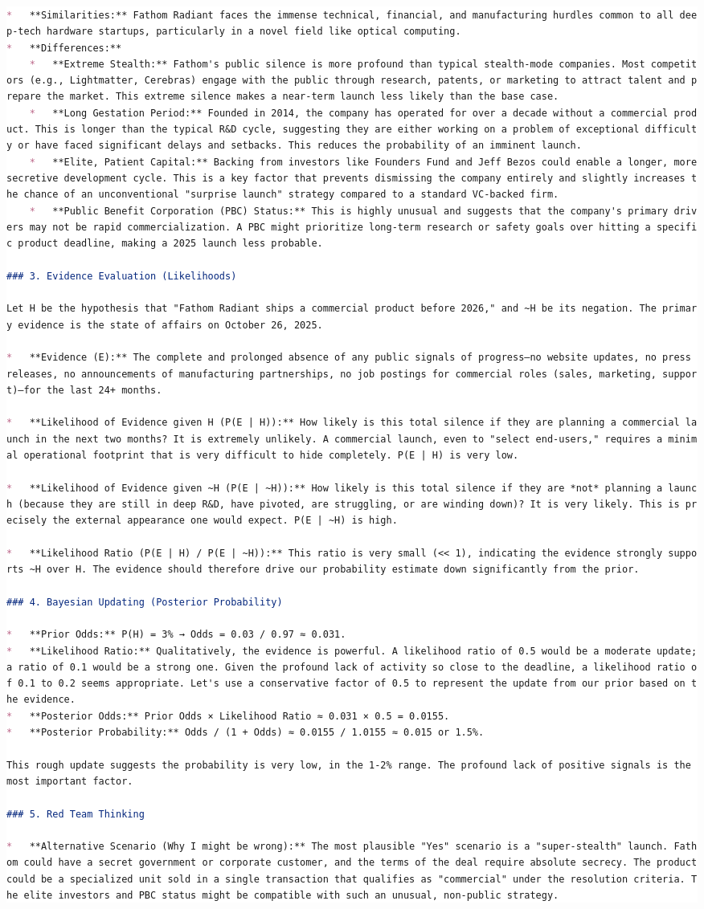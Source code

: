 ```md
*   **Similarities:** Fathom Radiant faces the immense technical, financial, and manufacturing hurdles common to all deep-tech hardware startups, particularly in a novel field like optical computing.
*   **Differences:**
    *   **Extreme Stealth:** Fathom's public silence is more profound than typical stealth-mode companies. Most competitors (e.g., Lightmatter, Cerebras) engage with the public through research, patents, or marketing to attract talent and prepare the market. This extreme silence makes a near-term launch less likely than the base case.
    *   **Long Gestation Period:** Founded in 2014, the company has operated for over a decade without a commercial product. This is longer than the typical R&D cycle, suggesting they are either working on a problem of exceptional difficulty or have faced significant delays and setbacks. This reduces the probability of an imminent launch.
    *   **Elite, Patient Capital:** Backing from investors like Founders Fund and Jeff Bezos could enable a longer, more secretive development cycle. This is a key factor that prevents dismissing the company entirely and slightly increases the chance of an unconventional "surprise launch" strategy compared to a standard VC-backed firm.
    *   **Public Benefit Corporation (PBC) Status:** This is highly unusual and suggests that the company's primary drivers may not be rapid commercialization. A PBC might prioritize long-term research or safety goals over hitting a specific product deadline, making a 2025 launch less probable.

### 3. Evidence Evaluation (Likelihoods)

Let H be the hypothesis that "Fathom Radiant ships a commercial product before 2026," and ~H be its negation. The primary evidence is the state of affairs on October 26, 2025.

*   **Evidence (E):** The complete and prolonged absence of any public signals of progress—no website updates, no press releases, no announcements of manufacturing partnerships, no job postings for commercial roles (sales, marketing, support)—for the last 24+ months.

*   **Likelihood of Evidence given H (P(E | H)):** How likely is this total silence if they are planning a commercial launch in the next two months? It is extremely unlikely. A commercial launch, even to "select end-users," requires a minimal operational footprint that is very difficult to hide completely. P(E | H) is very low.

*   **Likelihood of Evidence given ~H (P(E | ~H)):** How likely is this total silence if they are *not* planning a launch (because they are still in deep R&D, have pivoted, are struggling, or are winding down)? It is very likely. This is precisely the external appearance one would expect. P(E | ~H) is high.

*   **Likelihood Ratio (P(E | H) / P(E | ~H)):** This ratio is very small (<< 1), indicating the evidence strongly supports ~H over H. The evidence should therefore drive our probability estimate down significantly from the prior.

### 4. Bayesian Updating (Posterior Probability)

*   **Prior Odds:** P(H) = 3% → Odds = 0.03 / 0.97 ≈ 0.031.
*   **Likelihood Ratio:** Qualitatively, the evidence is powerful. A likelihood ratio of 0.5 would be a moderate update; a ratio of 0.1 would be a strong one. Given the profound lack of activity so close to the deadline, a likelihood ratio of 0.1 to 0.2 seems appropriate. Let's use a conservative factor of 0.5 to represent the update from our prior based on the evidence.
*   **Posterior Odds:** Prior Odds × Likelihood Ratio ≈ 0.031 × 0.5 = 0.0155.
*   **Posterior Probability:** Odds / (1 + Odds) ≈ 0.0155 / 1.0155 ≈ 0.015 or 1.5%.

This rough update suggests the probability is very low, in the 1-2% range. The profound lack of positive signals is the most important factor.

### 5. Red Team Thinking

*   **Alternative Scenario (Why I might be wrong):** The most plausible "Yes" scenario is a "super-stealth" launch. Fathom could have a secret government or corporate customer, and the terms of the deal require absolute secrecy. The product could be a specialized unit sold in a single transaction that qualifies as "commercial" under the resolution criteria. The elite investors and PBC status might be compatible with such an unusual, non-public strategy.
```